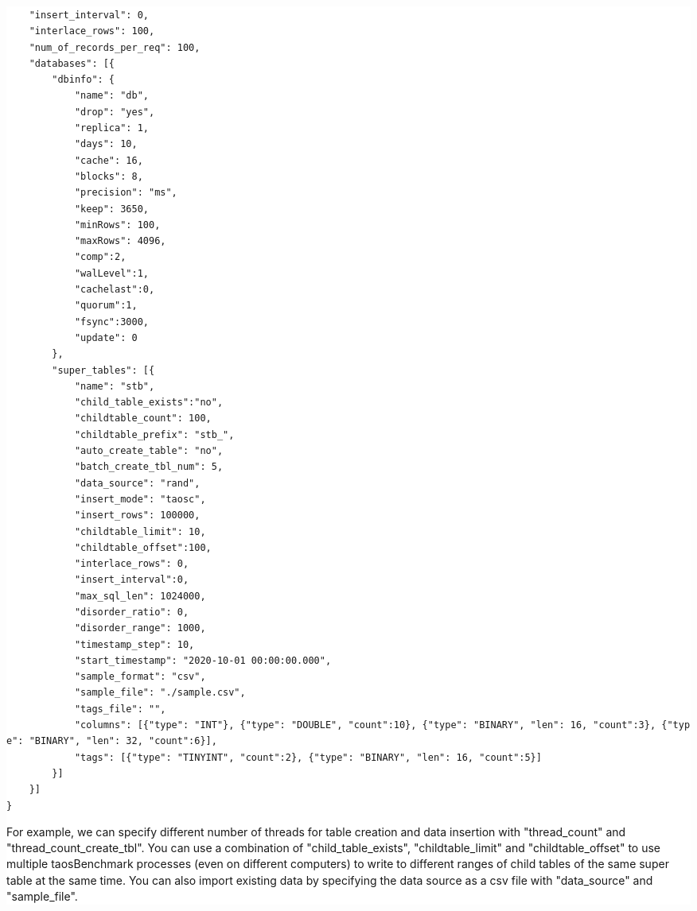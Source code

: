 ```
    "insert_interval": 0,         
    "interlace_rows": 100,        
    "num_of_records_per_req": 100,
    "databases": [{
        "dbinfo": {
            "name": "db",
            "drop": "yes",                
            "replica": 1,
            "days": 10,
            "cache": 16,
            "blocks": 8,
            "precision": "ms",
            "keep": 3650,
            "minRows": 100,
            "maxRows": 4096,
            "comp":2,
            "walLevel":1,
            "cachelast":0,
            "quorum":1,
            "fsync":3000,
            "update": 0
        },
        "super_tables": [{
            "name": "stb",
            "child_table_exists":"no",   
            "childtable_count": 100,   
            "childtable_prefix": "stb_", 
            "auto_create_table": "no",   
            "batch_create_tbl_num": 5,   
            "data_source": "rand",       
            "insert_mode": "taosc",      
            "insert_rows": 100000,       
            "childtable_limit": 10,      
            "childtable_offset":100,     
            "interlace_rows": 0,         
            "insert_interval":0,         
            "max_sql_len": 1024000,      
            "disorder_ratio": 0,         
            "disorder_range": 1000,      
            "timestamp_step": 10,         
            "start_timestamp": "2020-10-01 00:00:00.000",  
            "sample_format": "csv",       
            "sample_file": "./sample.csv",   
            "tags_file": "",              
            "columns": [{"type": "INT"}, {"type": "DOUBLE", "count":10}, {"type": "BINARY", "len": 16, "count":3}, {"type": "BINARY", "len": 32, "count":6}],
            "tags": [{"type": "TINYINT", "count":2}, {"type": "BINARY", "len": 16, "count":5}]
        }]
    }]
}
```
For example, we can specify different number of threads for table creation and data insertion with "thread_count" and "thread_count_create_tbl". You can use a combination of "child_table_exists", "childtable_limit" and "childtable_offset" to use multiple taosBenchmark processes (even on different computers) to write to different ranges of child tables of the same super table at the same time. You can also import existing data by specifying the data source as a csv file with "data_source" and "sample_file".
